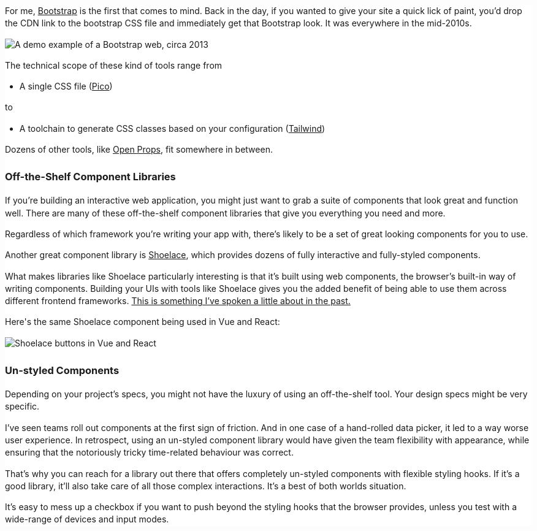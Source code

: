 For me, [Bootstrap][43] is the first that comes to mind. Back in the day, if you wanted to give your site a quick lick of paint, you’d drop the CDN link to the bootstrap CSS file and immediately get that Bootstrap look. It was everywhere in the mid-2010s.

![A demo example of a Bootstrap web, circa 2013](https://dev-to-uploads.s3.amazonaws.com/uploads/articles/7zl86ek2nhsoxc043pnt.png)

The technical scope of these kind of tools range from

-   A single CSS file ([Pico][44])

to

-   A toolchain to generate CSS classes based on your configuration ([Tailwind][45])

Dozens of other tools, like [Open Props][46], fit somewhere in between.

### Off-the-Shelf Component Libraries

If you’re building an interactive web application, you might just want to grab a suite of components that look great and function well. There are many of these off-the-shelf component libraries that give you everything you need and more.

Regardless of which framework you’re writing your app with, there’s likely to be a set of great looking components for you to use.

Another great component library is [Shoelace][47], which provides dozens of fully interactive and fully-styled components.

What makes libraries like Shoelace particularly interesting is that it’s built using web components, the browser’s built-in way of writing components. Building your UIs with tools like Shoelace gives you the added benefit of being able to use them across different frontend frameworks. [This is something I’ve spoken a little about in the past.][48]

Here's the same Shoelace component being used in Vue and React:

![Shoelace buttons in Vue and React](https://dev-to-uploads.s3.amazonaws.com/uploads/articles/anphi6seqnbqvjd0q7ty.gif)

### Un-styled Components

Depending on your project’s specs, you might not have the luxury of using an off-the-shelf tool. Your design specs might be very specific.

I’ve seen teams roll out components at the first sign of friction. And in one case of a hand-rolled data picker, it led to a way worse user experience. In retrospect, using an un-styled component library would have given the team flexibility with appearance, while ensuring that the notoriously tricky time-related behaviour was correct.

That’s why you can reach for a library out there that offers completely un-styled components with flexible styling hooks. If it’s a good library, it’ll also take care of all those complex interactions. It’s a best of both worlds situation.

It’s easy to mess up a checkbox if you want to push beyond the styling hooks that the browser provides, unless you test with a wide-range of devices and input modes.

<iframe width="640" height="360" src="https://player.vimeo.com/video/995085532" style="aspect-ratio: 16 / 9; width: 100%; height: auto;" title="Vimeo embed" allow="autoplay; fullscreen; picture-in-picture" allowfullscreen="" loading="lazy"></iframe>


[1]: #heading-an-analogy-what-if-pre-recorded-music-albums-didnt-exist
[2]: #heading-why-im-writing-this-guide
[3]: #heading-what-is-a-component
[4]: #heading-what-is-a-component-library
[5]: #heading-whats-the-difference-between-a-component-library-and-a-design-system
[6]: #heading-design-systems
[7]: #heading-component-libraries
[8]: #heading-a-brief-history-of-component-libraries
[9]: #heading-what-makes-a-good-component-library
[10]: #heading-what-are-the-benefits-of-using-a-component-library
[11]: #heading-what-are-the-drawbacks-of-using-a-third-party-component-library
[12]: #heading-the-different-shapes-a-component-library-can-take
[13]: #heading-utility-classes-libraries-css-style-guides
[14]: #heading-off-the-shelf-component-libraries
[15]: #heading-un-styled-components
[16]: #heading-copy-pastable-component-libraries
[17]: #heading-why-isnt-there-one-component-library-to-rule-them-all
[18]: #heading-should-you-build-your-own-component-library
[19]: #heading-when-and-why-its-useful-to-build-your-own-component-library
[20]: https://www.threads.net/@adhd.international/post/C6ugTXAPt71?hl=en-gb
[21]: https://component-odyssey.com/
[22]: https://m3.material.io/foundations/layout/understanding-layout/overview
[23]: https://base.uber.com/6d2425e9f/p/294ab4-base-design-system
[24]: https://www.lightningdesignsystem.com/getting-started/
[25]: https://www.smashingmagazine.com/2021/02/material-design-text-fields/
[26]: https://material-web.dev/
[27]: https://baseweb.design/components/button/
[28]: https://lwc.dev/guide/introduction
[29]: https://vimeo.com/61556918
[30]: https://en.wikipedia.org/wiki/Usage_share_of_web_browsers#TheCounter.com_(2000_to_2009)
[31]: https://www.quora.com/Why-do-people-hate-IE6-so-much-and-want-it-to-die#:~:text=IE6%20doesn't%20support%20web,PNGs%20to%20natively%20support%20IE6
[32]: https://www.webfx.com/blog/web-design/definitive-guide-to-taming-the-ie6-beast/#616723179a361-3
[33]: https://www.notion.so/Complete-written-content-806882f918204715a6e45df68f492bdd?pvs=21
[34]: https://jqueryui.com/
[35]: https://code.jquery.com/ui/1.7.0/jquery-ui.js
[36]: https://www.w3.org/WAI/WCAG21/Understanding/no-keyboard-trap.html
[37]: https://e18e.dev/
[38]: https://x.com/DanaWoodman/status/1819084012729798833
[39]: https://cds.cern.ch/record/369245/files/dd-89-001.pdf
[40]: https://plumegame.com/
[41]: https://medium.com/@addyosmani/photoshop-is-now-on-the-web-38d70954365a
[42]: https://component-odyssey.com/
[43]: https://getbootstrap.com/
[44]: https://picocss.com/
[45]: https://tailwindcss.com/
[46]: https://open-props.style/
[47]: https://shoelace.style/
[48]: https://component-odyssey.com/articles/01-writing-components-that-work-in-any-framework
[49]: https://www.radix-ui.com/
[50]: https://lion-web.netlify.app/
[51]: https://headlessui.com/
[52]: https://ui.shadcn.com/
[53]: https://bradfrost.com/blog/post/a-global-design-system/
[54]: https://github.com/openui/open-ui/issues/1066
[55]: https://x.com/RogersKonnor/status/1797529313279140294
[56]: https://www.scottohara.me/blog/2022/02/05/are-we-live.html
[57]: https://www.w3.org/TR/WCAG21/
[58]: https://html.spec.whatwg.org/multipage/
[59]: https://www.w3.org/TR/WCAG21/
[60]: https://component-odyssey.com/
[61]: https://front-end.social/@stephband
[62]: https://bsky.app/profile/stephen.band
[63]: /news/author/andrico1234/
[64]: https://www.freecodecamp.org/learn/